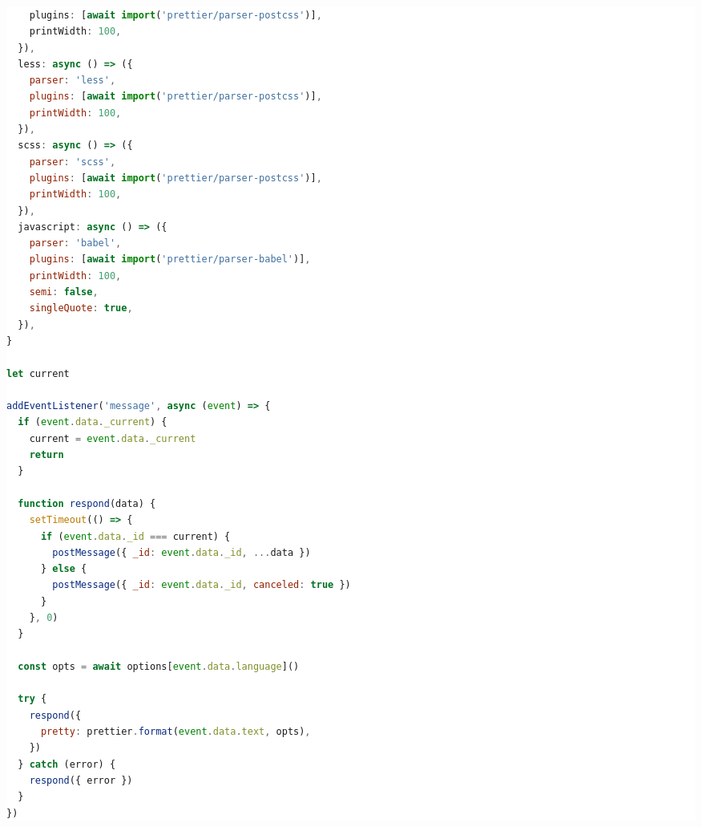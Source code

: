 ```js
    plugins: [await import('prettier/parser-postcss')],
    printWidth: 100,
  }),
  less: async () => ({
    parser: 'less',
    plugins: [await import('prettier/parser-postcss')],
    printWidth: 100,
  }),
  scss: async () => ({
    parser: 'scss',
    plugins: [await import('prettier/parser-postcss')],
    printWidth: 100,
  }),
  javascript: async () => ({
    parser: 'babel',
    plugins: [await import('prettier/parser-babel')],
    printWidth: 100,
    semi: false,
    singleQuote: true,
  }),
}

let current

addEventListener('message', async (event) => {
  if (event.data._current) {
    current = event.data._current
    return
  }

  function respond(data) {
    setTimeout(() => {
      if (event.data._id === current) {
        postMessage({ _id: event.data._id, ...data })
      } else {
        postMessage({ _id: event.data._id, canceled: true })
      }
    }, 0)
  }

  const opts = await options[event.data.language]()

  try {
    respond({
      pretty: prettier.format(event.data.text, opts),
    })
  } catch (error) {
    respond({ error })
  }
})
```

